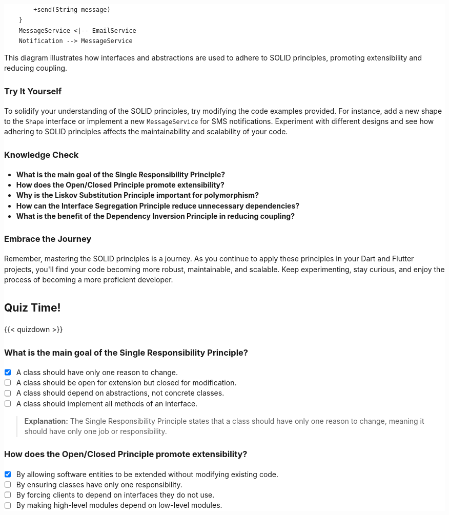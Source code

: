 ```mermaid
        +send(String message)
    }
    MessageService <|-- EmailService
    Notification --> MessageService
```

This diagram illustrates how interfaces and abstractions are used to adhere to SOLID principles, promoting extensibility and reducing coupling.

### Try It Yourself

To solidify your understanding of the SOLID principles, try modifying the code examples provided. For instance, add a new shape to the `Shape` interface or implement a new `MessageService` for SMS notifications. Experiment with different designs and see how adhering to SOLID principles affects the maintainability and scalability of your code.

### Knowledge Check

- **What is the main goal of the Single Responsibility Principle?**
- **How does the Open/Closed Principle promote extensibility?**
- **Why is the Liskov Substitution Principle important for polymorphism?**
- **How can the Interface Segregation Principle reduce unnecessary dependencies?**
- **What is the benefit of the Dependency Inversion Principle in reducing coupling?**

### Embrace the Journey

Remember, mastering the SOLID principles is a journey. As you continue to apply these principles in your Dart and Flutter projects, you'll find your code becoming more robust, maintainable, and scalable. Keep experimenting, stay curious, and enjoy the process of becoming a more proficient developer.

## Quiz Time!

{{< quizdown >}}

### What is the main goal of the Single Responsibility Principle?

- [x] A class should have only one reason to change.
- [ ] A class should be open for extension but closed for modification.
- [ ] A class should depend on abstractions, not concrete classes.
- [ ] A class should implement all methods of an interface.

> **Explanation:** The Single Responsibility Principle states that a class should have only one reason to change, meaning it should have only one job or responsibility.

### How does the Open/Closed Principle promote extensibility?

- [x] By allowing software entities to be extended without modifying existing code.
- [ ] By ensuring classes have only one responsibility.
- [ ] By forcing clients to depend on interfaces they do not use.
- [ ] By making high-level modules depend on low-level modules.
